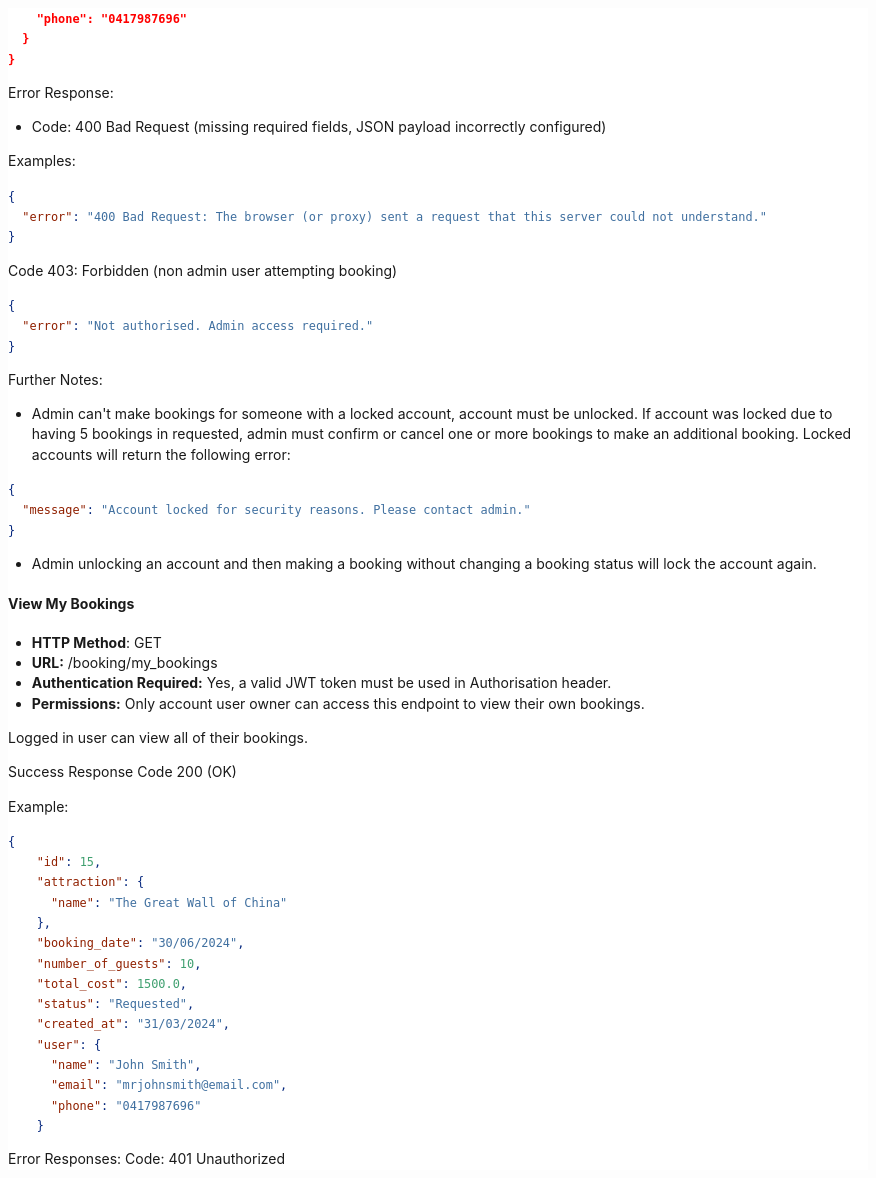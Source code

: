 ```json
    "phone": "0417987696"
  }
}
```
Error Response:
- Code: 400 Bad Request (missing required fields, JSON payload incorrectly configured)

Examples:
```json
{
  "error": "400 Bad Request: The browser (or proxy) sent a request that this server could not understand."
}
```
Code 403: Forbidden (non admin user attempting booking)
```json
{
  "error": "Not authorised. Admin access required."
}
```
Further Notes:
- Admin can't make bookings for someone with a locked account, account must be unlocked. If account was locked due to having 5 bookings in requested, admin must confirm or cancel one or more bookings to make an additional booking. Locked accounts will return the following error:

```json
{
  "message": "Account locked for security reasons. Please contact admin."
}
```
- Admin unlocking an account and then making a booking without changing a booking status will lock the account again.

#### View My Bookings

- <b>HTTP Method</b>: GET<br>
- <b>URL:</b> /booking/my_bookings<br>
- <b>Authentication Required:</b> Yes, a valid JWT token must be used in Authorisation header.<br>
- <b>Permissions:</b> Only account user owner can access this endpoint to view their own bookings.

Logged in user can view all of their bookings.

Success Response
Code 200 (OK)

Example:
```json
{
    "id": 15,
    "attraction": {
      "name": "The Great Wall of China"
    },
    "booking_date": "30/06/2024",
    "number_of_guests": 10,
    "total_cost": 1500.0,
    "status": "Requested",
    "created_at": "31/03/2024",
    "user": {
      "name": "John Smith",
      "email": "mrjohnsmith@email.com",
      "phone": "0417987696"
    }
```
Error Responses:
Code: 401 Unauthorized
